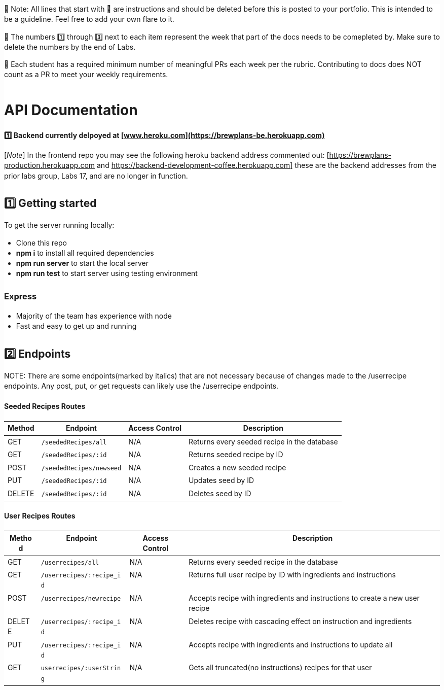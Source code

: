 🚫 Note: All lines that start with 🚫 are instructions and should be deleted before this is posted to your portfolio. This is intended to be a guideline. Feel free to add your own flare to it.

🚫 The numbers 1️⃣ through 3️⃣ next to each item represent the week that part of the docs needs to be comepleted by. Make sure to delete the numbers by the end of Labs.

🚫 Each student has a required minimum number of meaningful PRs each week per the rubric. Contributing to docs does NOT count as a PR to meet your weekly requirements.

# API Documentation

#### 1️⃣ Backend currently delpoyed at [www.heroku.com](https://brewplans-be.herokuapp.com) <br>

[*Note*] In the frontend repo you may see the following heroku backend address commented out: [https://brewplans-production.herokuapp.com and https://backend-development-coffee.herokuapp.com] these are the backend addresses from the prior labs group, Labs 17, and are no longer in function.
## 1️⃣ Getting started

To get the server running locally:

- Clone this repo
- **npm i** to install all required dependencies
- **npm run server** to start the local server
- **npm run test** to start server using testing environment

### Express

- Majority of the team has experience with node
- Fast and easy to get up and running

## 2️⃣ Endpoints

NOTE: There are some endpoints(marked by italics) that are not necessary because of changes made to the /userrecipe endpoints. Any post, put, or get requests can likely use the /userrecipe endpoints.

#### Seeded Recipes Routes

| Method | Endpoint                 | Access Control | Description                                 |
| ------ | ------------------------ | -------------- | ------------------------------------------- |
| GET    | `/seededRecipes/all`     | N/A            | Returns every seeded recipe in the database |
| GET    | `/seededRecipes/:id`     | N/A            | Returns seeded recipe by ID                 |
| POST   | `/seededRecipes/newseed` | N/A            | Creates a new seeded recipe                 |
| PUT    | `/seededRecipes/:id`     | N/A            | Updates seed by ID                          |
| DELETE | `/seededRecipes/:id`     | N/A            | Deletes seed by ID                          |

#### User Recipes Routes

| Method | Endpoint                  | Access Control | Description                                                                  |
| ------ | ------------------------- | -------------- | ---------------------------------------------------------------------------- |
| GET    | `/userrecipes/all`        | N/A            | Returns every seeded recipe in the database                                  |
| GET    | `/userrecipes/:recipe_id` | N/A            | Returns full user recipe by ID with ingredients and instructions             |
| POST   | `/userrecipes/newrecipe`  | N/A            | Accepts recipe with ingredients and instructions to create a new user recipe |
| DELETE | `/userrecipes/:recipe_id` | N/A            | Deletes recipe with cascading effect on instruction and ingredients          |
| PUT    | `/userrecipes/:recipe_id` | N/A            | Accepts recipe with ingredients and instructions to update all               |
| GET    | `userrecipes/:userString` | N/A            | Gets all truncated(no instructions) recipes for that user                    |
